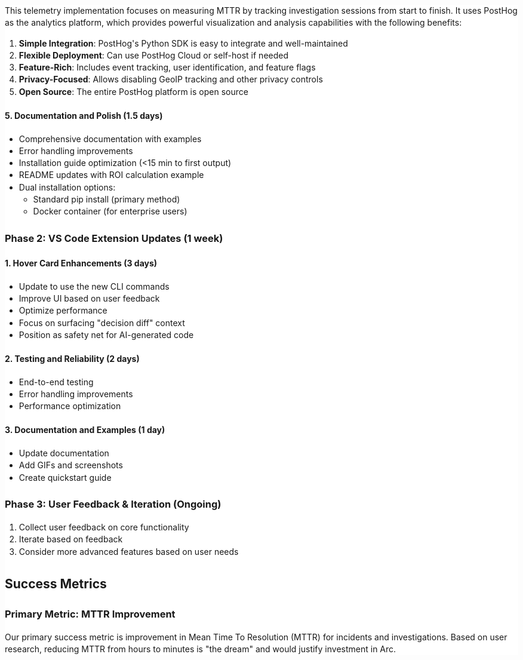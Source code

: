 This telemetry implementation focuses on measuring MTTR by tracking investigation sessions from start to finish. It uses PostHog as the analytics platform, which provides powerful visualization and analysis capabilities with the following benefits:

1. **Simple Integration**: PostHog's Python SDK is easy to integrate and well-maintained
2. **Flexible Deployment**: Can use PostHog Cloud or self-host if needed
3. **Feature-Rich**: Includes event tracking, user identification, and feature flags
4. **Privacy-Focused**: Allows disabling GeoIP tracking and other privacy controls
5. **Open Source**: The entire PostHog platform is open source

#### 5. Documentation and Polish (1.5 days)
- Comprehensive documentation with examples
- Error handling improvements
- Installation guide optimization (<15 min to first output)
- README updates with ROI calculation example
- Dual installation options:
  - Standard pip install (primary method)
  - Docker container (for enterprise users)

### Phase 2: VS Code Extension Updates (1 week)

#### 1. Hover Card Enhancements (3 days)
- Update to use the new CLI commands
- Improve UI based on user feedback
- Optimize performance
- Focus on surfacing "decision diff" context
- Position as safety net for AI-generated code

#### 2. Testing and Reliability (2 days)
- End-to-end testing
- Error handling improvements
- Performance optimization

#### 3. Documentation and Examples (1 day)
- Update documentation
- Add GIFs and screenshots
- Create quickstart guide

### Phase 3: User Feedback & Iteration (Ongoing)
1. Collect user feedback on core functionality
2. Iterate based on feedback
3. Consider more advanced features based on user needs

## Success Metrics

### Primary Metric: MTTR Improvement

Our primary success metric is improvement in Mean Time To Resolution (MTTR) for incidents and investigations. Based on user research, reducing MTTR from hours to minutes is "the dream" and would justify investment in Arc.

